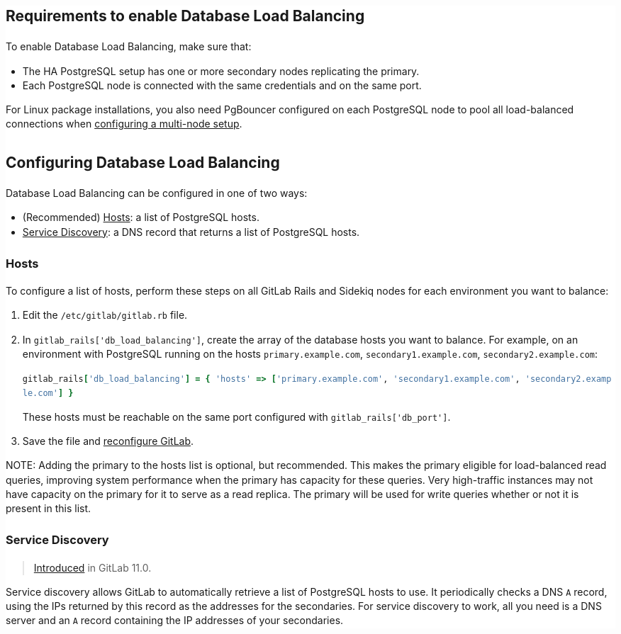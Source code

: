 ```plantuml
```

## Requirements to enable Database Load Balancing

To enable Database Load Balancing, make sure that:

- The HA PostgreSQL setup has one or more secondary nodes replicating the primary.
- Each PostgreSQL node is connected with the same credentials and on the same port.

For Linux package installations, you also need PgBouncer configured on each PostgreSQL node to pool
all load-balanced connections when [configuring a multi-node setup](replication_and_failover.md).

## Configuring Database Load Balancing

Database Load Balancing can be configured in one of two ways:

- (Recommended) [Hosts](#hosts): a list of PostgreSQL hosts.
- [Service Discovery](#service-discovery): a DNS record that returns a list of PostgreSQL hosts.

### Hosts



To configure a list of hosts, perform these steps on all GitLab Rails and Sidekiq
nodes for each environment you want to balance:

1. Edit the `/etc/gitlab/gitlab.rb` file.
1. In `gitlab_rails['db_load_balancing']`, create the array of the database
   hosts you want to balance. For example, on
   an environment with PostgreSQL running on the hosts `primary.example.com`,
   `secondary1.example.com`, `secondary2.example.com`:

   ```ruby
   gitlab_rails['db_load_balancing'] = { 'hosts' => ['primary.example.com', 'secondary1.example.com', 'secondary2.example.com'] }
   ```

   These hosts must be reachable on the same port configured with `gitlab_rails['db_port']`.

1. Save the file and [reconfigure GitLab](../restart_gitlab.md#reconfigure-a-linux-package-installation).

NOTE:
Adding the primary to the hosts list is optional, but recommended.
This makes the primary eligible for load-balanced read queries, improving system performance
when the primary has capacity for these queries.
Very high-traffic instances may not have capacity on the primary for it to serve as a read replica.
The primary will be used for write queries whether or not it is present in this list.

### Service Discovery

> [Introduced](https://gitlab.com/gitlab-org/gitlab/-/merge_requests/5883) in GitLab 11.0.

Service discovery allows GitLab to automatically retrieve a list of PostgreSQL
hosts to use. It periodically
checks a DNS `A` record, using the IPs returned by this record as the addresses
for the secondaries. For service discovery to work, all you need is a DNS server
and an `A` record containing the IP addresses of your secondaries.
